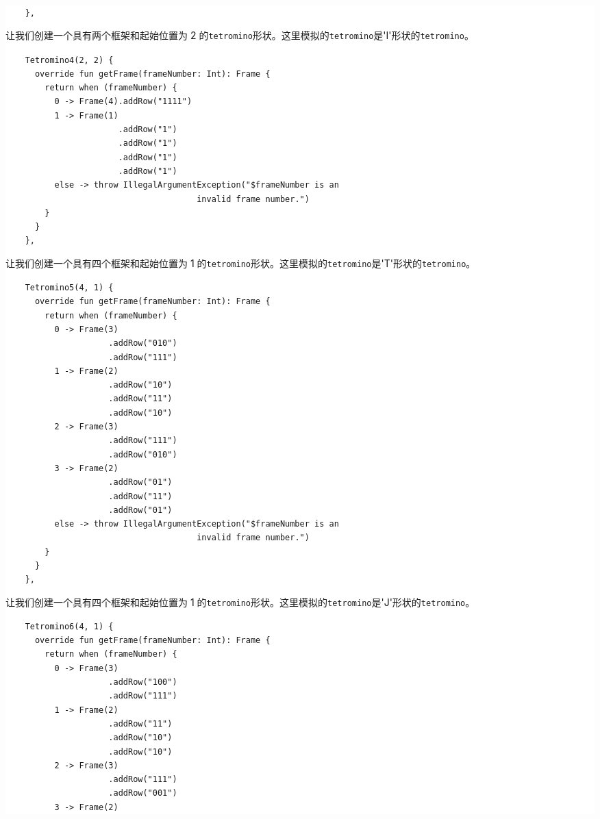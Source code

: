 ```
    },
```

让我们创建一个具有两个框架和起始位置为 2 的`tetromino`形状。这里模拟的`tetromino`是'I'形状的`tetromino`。

```
    Tetromino4(2, 2) {
      override fun getFrame(frameNumber: Int): Frame {
        return when (frameNumber) {
          0 -> Frame(4).addRow("1111")
          1 -> Frame(1)
                       .addRow("1")
                       .addRow("1")
                       .addRow("1")
                       .addRow("1")
          else -> throw IllegalArgumentException("$frameNumber is an 
                                       invalid frame number.")
        }
      }
    },

```

让我们创建一个具有四个框架和起始位置为 1 的`tetromino`形状。这里模拟的`tetromino`是'T'形状的`tetromino`。

```
    Tetromino5(4, 1) {
      override fun getFrame(frameNumber: Int): Frame {
        return when (frameNumber) {
          0 -> Frame(3)
                     .addRow("010")
                     .addRow("111")
          1 -> Frame(2)
                     .addRow("10")
                     .addRow("11")
                     .addRow("10")
          2 -> Frame(3)
                     .addRow("111")
                     .addRow("010")
          3 -> Frame(2)
                     .addRow("01")
                     .addRow("11")
                     .addRow("01")
          else -> throw IllegalArgumentException("$frameNumber is an 
                                       invalid frame number.")
        }
      }
    },
```

让我们创建一个具有四个框架和起始位置为 1 的`tetromino`形状。这里模拟的`tetromino`是'J'形状的`tetromino`。

```
    Tetromino6(4, 1) {
      override fun getFrame(frameNumber: Int): Frame {
        return when (frameNumber) {
          0 -> Frame(3)
                     .addRow("100")
                     .addRow("111")
          1 -> Frame(2)
                     .addRow("11")
                     .addRow("10")
                     .addRow("10")
          2 -> Frame(3)
                     .addRow("111")
                     .addRow("001")
          3 -> Frame(2)
```